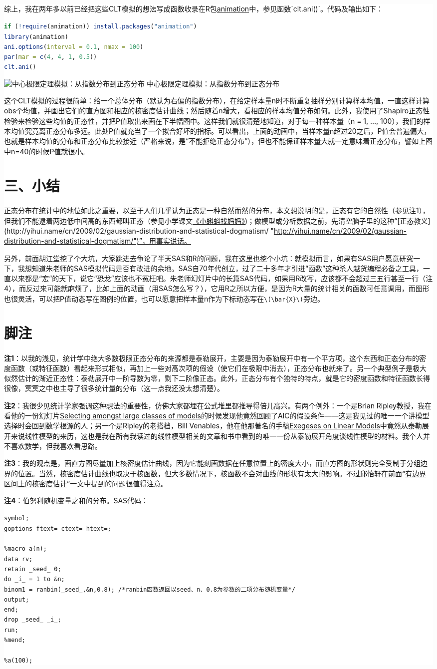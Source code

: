 综上，我在两年多以前已经把这些CLT模拟的想法写成函数收录在R包[animation](http://cran.r-project.org/web/packages/animation/index.html "http://cran.r-project.org/web/packages/animation/index.html")中，参见函数`clt.ani()`。代码及输出如下：

```r
if (!require(animation)) install.packages("animation")
library(animation)
ani.options(interval = 0.1, nmax = 100)
par(mar = c(4, 4, 1, 0.5))
clt.ani()
```

![中心极限定理模拟：从指数分布到正态分布](https://uploads.cosx.org/2010/05/clt-rexp-demo.gif)
中心极限定理模拟：从指数分布到正态分布

这个CLT模拟的过程很简单：给一个总体分布（默认为右偏的指数分布），在给定样本量n时不断重复抽样分别计算样本均值，一直这样计算obs个均值，并画出它们的直方图和相应的核密度估计曲线；然后随着n增大，看相应的样本均值分布如何。此外，我使用了Shapiro正态性检验来检验这些均值的正态性，并把P值取出来画在下半幅图中。这样我们就很清楚地知道，对于每一种样本量（n = 1, …, 100），我们的样本均值究竟离正态分布多远。此处P值就充当了一个拟合好坏的指标。可以看出，上面的动画中，当样本量n超过20之后，P值会普遍偏大，也就是样本均值的分布和正态分布比较接近（严格来说，是“不能拒绝正态分布”），但也不能保证样本量大就一定意味着正态分布，譬如上图中n=40的时候P值就很小。

# 三、小结

正态分布在统计中的地位如此之重要，以至于人们几乎认为正态是一种自然而然的分布，本文想说明的是，正态有它的自然性（参见注1），但我们不能逮着两边低中间高的东西都叫正态（参见小学课文[《小蝌蚪找妈妈》](http://yihui.name/cn/2009/01/bell-shaped-curve-and-density-estimation/ "http://yihui.name/cn/2009/01/bell-shaped-curve-and-density-estimation/"))；做模型或分析数据之前，先清空脑子里的这种“[正态教义](http://yihui.name/cn/2009/02/gaussian-distribution-and-statistical-dogmatism/ "http://yihui.name/cn/2009/02/gaussian-distribution-and-statistical-dogmatism/")”，用事实说话。

另外，前面胡江堂挖了个大坑，大家跳进去争论了半天SAS和R的问题，我在这里也挖个小坑：就模拟而言，如果有SAS用户愿意研究一下，我想知道朱老师的SAS模拟代码是否有改进的余地。SAS自70年代创立，过了二十多年才引进“函数”这种杀人越货编程必备之工具，一直以来都是“宏”的天下，说它“恐龙”应该也不冤枉吧。朱老师幻灯片中的长篇SAS代码，如果用R改写，应该都不会超过三五行甚至一行（注4），而反过来可能就麻烦了，比如上面的动画（用SAS怎么写？），它用R之所以方便，是因为R大量的统计相关的函数可任意调用，而图形也很灵活，可以把P值动态写在图例的位置，也可以愿意把样本量n作为下标动态写在`\(\bar{X}\)`旁边。

# 脚注

**注1**：以我的浅见，统计学中绝大多数极限正态分布的来源都是泰勒展开，主要是因为泰勒展开中有一个平方项，这个东西和正态分布的密度函数（或特征函数）看起来形式相似，再加上一些对高次项的假设（使它们在极限中消去），正态分布也就来了。另一个典型例子是极大似然估计的渐近正态性：泰勒展开中一阶导数为零，剩下二阶像正态。此外，正态分布有个独特的特点，就是它的密度函数和特征函数长得很像，冥冥之中也主导了很多统计量的分布（这一点我还没太想清楚）。

**注2**：我很少见统计学家强调这种想法的重要性，仿佛大家都埋在公式堆里都推导得倍儿高兴。有两个例外：一个是Brian Ripley教授，我在看他的一份幻灯片[Selecting amongst large classes of models](http://www.stats.ox.ac.uk/%7Eripley/Nelder80.pdf)的时候发现他竟然回顾了AIC的假设条件——这是我见过的唯一一个讲模型选择时会回到数学根源的人；另一个是Ripley的老搭档，Bill Venables，他在他那著名的手稿[Exegeses on Linear Models](http://www.stats.ox.ac.uk/pub/MASS3/Exegeses.pdf)中竟然从泰勒展开来说线性模型的来历，这也是我在所有我读过的线性模型相关的文章和书中看到的唯一一份从泰勒展开角度谈线性模型的材料。我个人并不喜欢数学，但我喜欢看思路。

**注3**：我的观点是，画直方图尽量加上核密度估计曲线，因为它能刻画数据在任意位置上的密度大小，而直方图的形状则完全受制于分组边界的位置。当然，核密度估计曲线也取决于核函数，但大多数情况下，核函数不会对曲线的形状有太大的影响。不过邱怡轩在前面“[有边界区间上的核密度估计](/2010/04/kernel-density-estimation-with-unbounded-region/ "Permanent Link to 有边界区间上的核密度估计")”一文中提到的问题很值得注意。

**注4**：伯努利随机变量之和的分布。SAS代码：

```sas
symbol;
goptions ftext= ctext= htext=;

%macro a(n);
data rv;
retain _seed_ 0;
do _i_ = 1 to &n;
binom1 = ranbin(_seed_,&n,0.8); /*ranbin函数返回以seed、n、0.8为参数的二项分布随机变量*/
output;
end;
drop _seed_ _i_;
run;
%mend;

%a(100);
```